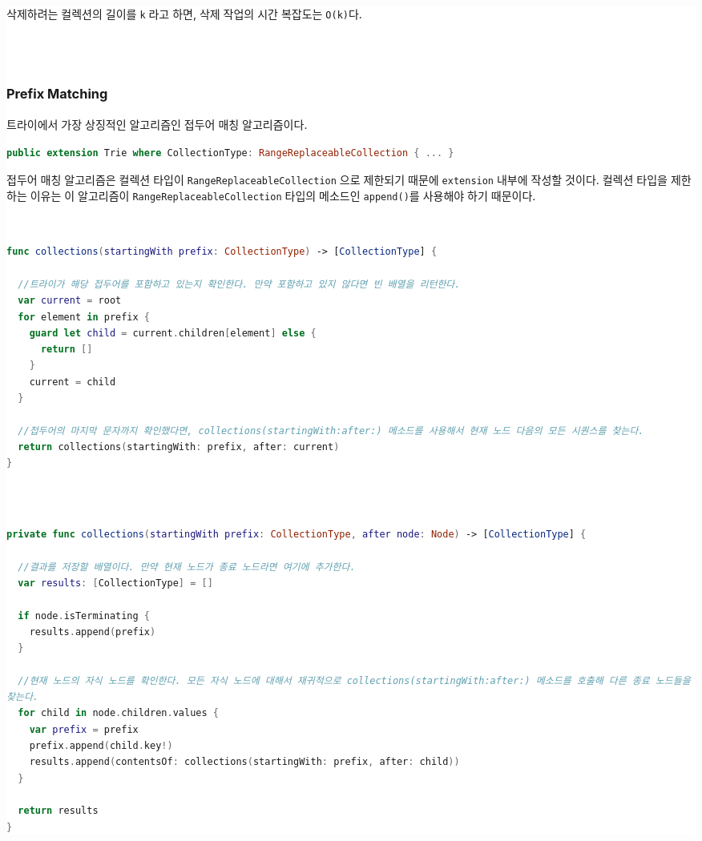 
삭제하려는 컬렉션의 길이를 `k` 라고 하면, 삭제 작업의 시간 복잡도는 `O(k)`다.

<br /><br />

### Prefix Matching

트라이에서 가장 상징적인 알고리즘인 접두어 매칭 알고리즘이다.

```swift
public extension Trie where CollectionType: RangeReplaceableCollection { ... }
```

접두어 매칭 알고리즘은 컬렉션 타입이 `RangeReplaceableCollection` 으로 제한되기 때문에 `extension` 내부에 작성할 것이다. 컬렉션 타입을 제한하는 이유는 이 알고리즘이 `RangeReplaceableCollection` 타입의 메소드인 `append()`를 사용해야 하기 때문이다.

<br />

```swift
func collections(startingWith prefix: CollectionType) -> [CollectionType] {
  
  //트라이가 해당 접두어를 포함하고 있는지 확인한다. 만약 포함하고 있지 않다면 빈 배열을 리턴한다.
  var current = root
  for element in prefix {
    guard let child = current.children[element] else {
      return []
    }
    current = child
  }
  
  //접두어의 마지막 문자까지 확인했다면, collections(startingWith:after:) 메소드를 사용해서 현재 노드 다음의 모든 시퀀스를 찾는다.
  return collections(startingWith: prefix, after: current)
}
```

<br /><br />

```swift
private func collections(startingWith prefix: CollectionType, after node: Node) -> [CollectionType] {
  
  //결과를 저장할 배열이다. 만약 현재 노드가 종료 노드라면 여기에 추가한다.
  var results: [CollectionType] = []
  
  if node.isTerminating {
    results.append(prefix)
  }
  
  //현재 노드의 자식 노드를 확인한다. 모든 자식 노드에 대해서 재귀적으로 collections(startingWith:after:) 메소드를 호출해 다른 종료 노드들을 찾는다.
  for child in node.children.values {
    var prefix = prefix
    prefix.append(child.key!)
    results.append(contentsOf: collections(startingWith: prefix, after: child))
  }
  
  return results
}
```
